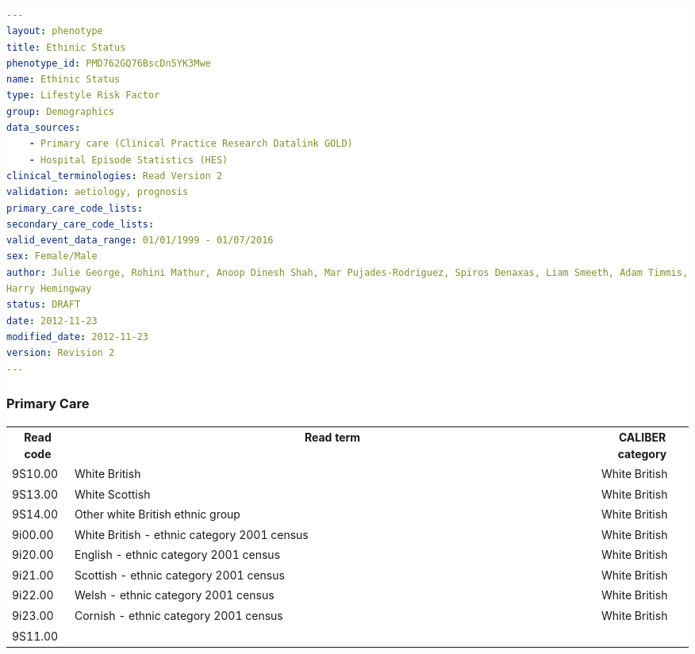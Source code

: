 ```yaml
---
layout: phenotype
title: Ethinic Status
phenotype_id: PMD762GQ76BscDn5YK3Mwe
name: Ethinic Status
type: Lifestyle Risk Factor
group: Demographics
data_sources:
    - Primary care (Clinical Practice Research Datalink GOLD)
    - Hospital Episode Statistics (HES)
clinical_terminologies: Read Version 2
validation: aetiology, prognosis
primary_care_code_lists: 
secondary_care_code_lists: 
valid_event_data_range: 01/01/1999 - 01/07/2016
sex: Female/Male
author: Julie George, Rohini Mathur, Anoop Dinesh Shah, Mar Pujades-Rodriguez, Spiros Denaxas, Liam Smeeth, Adam Timmis, Harry Hemingway
status: DRAFT
date: 2012-11-23
modified_date: 2012-11-23
version: Revision 2
---
```


### Primary Care

<table class="table table-bordered table-sm"><tbody><tr><th>Read code</th><th>Read term</th><th>CALIBER category</th></tr>
                        <tr>
                            <td style="width:65px">9S10.00</td>
                            <td style="width:650px">White British</td>
                        <td>White British</td></tr>
                        <tr>
                            <td style="width:65px">9S13.00</td>
                            <td style="width:650px">White Scottish</td>
                        <td>White British</td></tr>
                        <tr>
                            <td style="width:65px">9S14.00</td>
                            <td style="width:650px">Other white British ethnic group</td>
                        <td>White British</td></tr>
                        <tr>
                            <td style="width:65px">9i00.00</td>
                            <td style="width:650px">White British - ethnic category 2001 census</td>
                        <td>White British</td></tr>
                        <tr>
                            <td style="width:65px">9i20.00</td>
                            <td style="width:650px">English - ethnic category 2001 census</td>
                        <td>White British</td></tr>
                        <tr>
                            <td style="width:65px">9i21.00</td>
                            <td style="width:650px">Scottish - ethnic category 2001 census</td>
                        <td>White British</td></tr>
                        <tr>
                            <td style="width:65px">9i22.00</td>
                            <td style="width:650px">Welsh - ethnic category 2001 census</td>
                        <td>White British</td></tr>
                        <tr>
                            <td style="width:65px">9i23.00</td>
                            <td style="width:650px">Cornish - ethnic category 2001 census</td>
                        <td>White British</td></tr>
                        <tr>
                            <td style="width:65px">9S11.00</td>